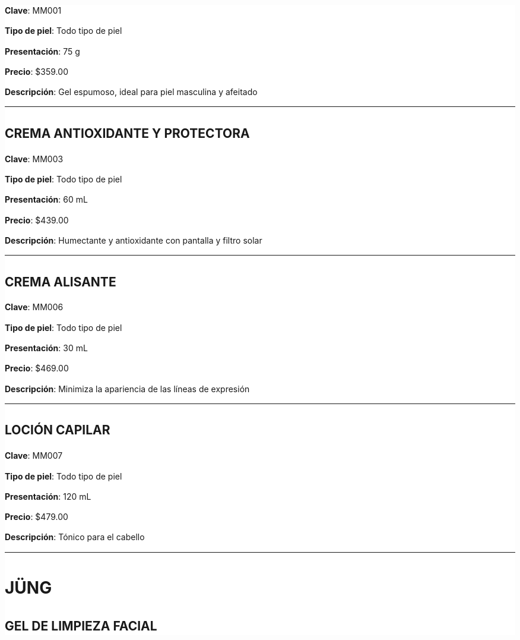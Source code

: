 **Clave**: MM001

**Tipo de piel**: Todo tipo de piel

**Presentación**: 75 g

**Precio**: $359.00

**Descripción**: Gel espumoso, ideal para piel masculina y afeitado

---

## CREMA ANTIOXIDANTE Y PROTECTORA

**Clave**: MM003

**Tipo de piel**: Todo tipo de piel

**Presentación**: 60 mL

**Precio**: $439.00

**Descripción**: Humectante y antioxidante con pantalla y filtro solar

---

## CREMA ALISANTE

**Clave**: MM006

**Tipo de piel**: Todo tipo de piel

**Presentación**: 30 mL

**Precio**: $469.00

**Descripción**: Minimiza la apariencia de las líneas de expresión

---

## LOCIÓN CAPILAR

**Clave**: MM007

**Tipo de piel**: Todo tipo de piel

**Presentación**: 120 mL

**Precio**: $479.00

**Descripción**: Tónico para el cabello

---

# JÜNG

## GEL DE LIMPIEZA FACIAL
